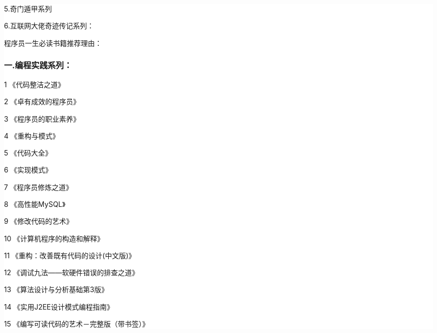  

5.奇门遁甲系列

 

6.互联网大佬奇迹传记系列：

 

程序员一生必读书籍推荐理由：

 

### 一.编程实践系列：

 

1 《代码整洁之道》

 

2 《卓有成效的程序员》

 

3 《程序员的职业素养》

 

4 《重构与模式》

 

5 《代码大全》

 

6 《实现模式》

 

7 《程序员修炼之道》

 

8 《高性能MySQL》

 

9 《修改代码的艺术》

 

10 《计算机程序的构造和解释》

 

11 《重构：改善既有代码的设计(中文版)》

 

12 《调试九法——软硬件错误的排查之道》

 

13 《算法设计与分析基础第3版》

 

14 《实用J2EE设计模式编程指南》

 

15 《编写可读代码的艺术－完整版（带书签）》
